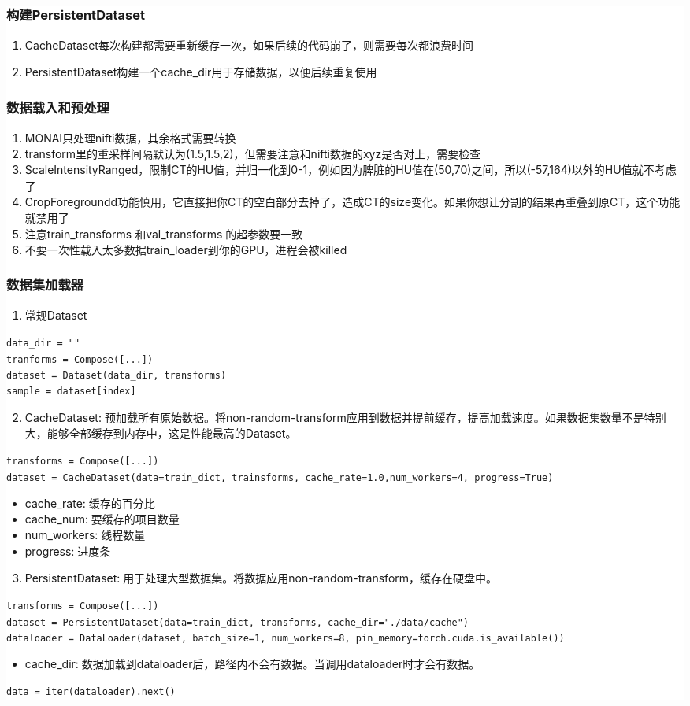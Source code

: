 ### 构建PersistentDataset

1. CacheDataset每次构建都需要重新缓存一次，如果后续的代码崩了，则需要每次都浪费时间

2. PersistentDataset构建一个cache_dir用于存储数据，以便后续重复使用


### 数据载入和预处理

1. MONAI只处理nifti数据，其余格式需要转换
2. transform里的重采样间隔默认为(1.5,1.5,2)，但需要注意和nifti数据的xyz是否对上，需要检查
3. ScaleIntensityRanged，限制CT的HU值，并归一化到0-1，例如因为脾脏的HU值在(50,70)之间，所以(-57,164)以外的HU值就不考虑了
4. CropForegroundd功能慎用，它直接把你CT的空白部分去掉了，造成CT的size变化。如果你想让分割的结果再重叠到原CT，这个功能就禁用了
5. 注意train_transforms 和val_transforms 的超参数要一致
6. 不要一次性载入太多数据train_loader到你的GPU，进程会被killed


### 数据集加载器

1. 常规Dataset
```
data_dir = ""
tranforms = Compose([...])
dataset = Dataset(data_dir, transforms)
sample = dataset[index]
```

2. CacheDataset: 预加载所有原始数据。将non-random-transform应用到数据并提前缓存，提高加载速度。如果数据集数量不是特别大，能够全部缓存到内存中，这是性能最高的Dataset。
```
transforms = Compose([...])
dataset = CacheDataset(data=train_dict, trainsforms, cache_rate=1.0,num_workers=4, progress=True)
```
- cache_rate: 缓存的百分比
- cache_num: 要缓存的项目数量
- num_workers: 线程数量
- progress: 进度条

3. PersistentDataset: 用于处理大型数据集。将数据应用non-random-transform，缓存在硬盘中。
```
transforms = Compose([...])
dataset = PersistentDataset(data=train_dict, transforms, cache_dir="./data/cache")
dataloader = DataLoader(dataset, batch_size=1, num_workers=8, pin_memory=torch.cuda.is_available())
```
- cache_dir: 数据加载到dataloader后，路径内不会有数据。当调用dataloader时才会有数据。
```
data = iter(dataloader).next()
```